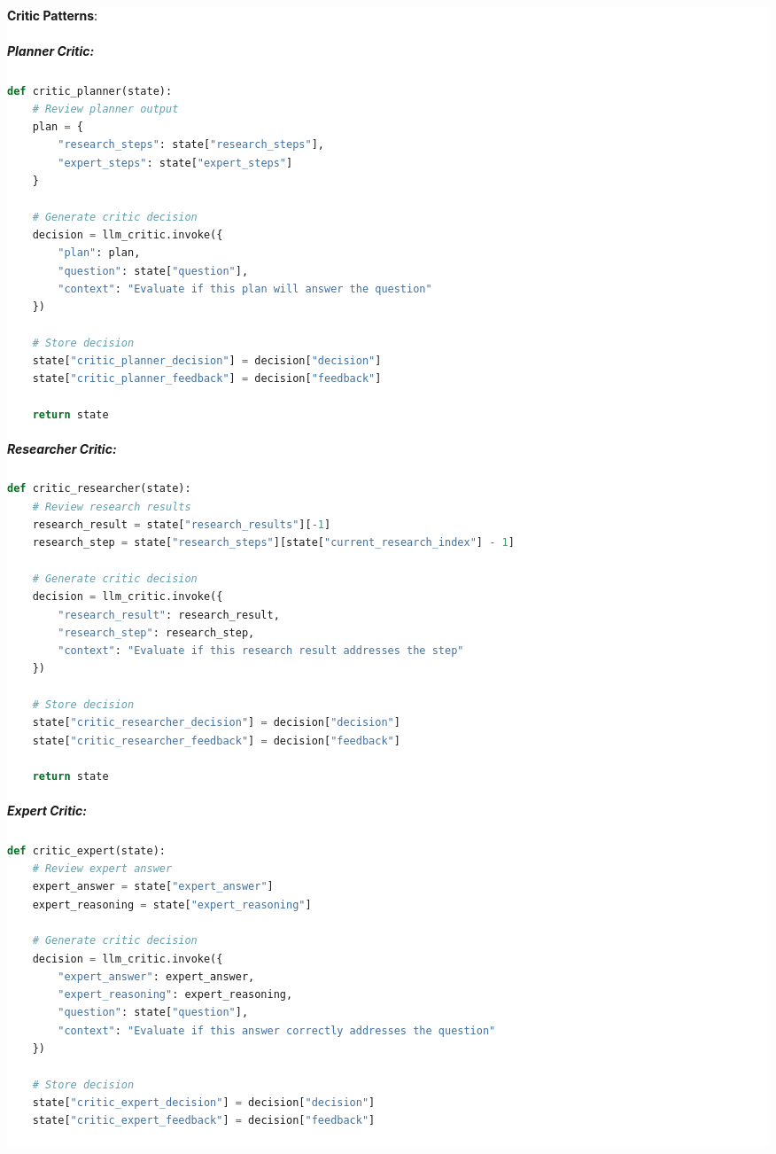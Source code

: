 **Critic Patterns**:

##### Planner Critic:
```python
def critic_planner(state):
    # Review planner output
    plan = {
        "research_steps": state["research_steps"],
        "expert_steps": state["expert_steps"]
    }
    
    # Generate critic decision
    decision = llm_critic.invoke({
        "plan": plan,
        "question": state["question"],
        "context": "Evaluate if this plan will answer the question"
    })
    
    # Store decision
    state["critic_planner_decision"] = decision["decision"]
    state["critic_planner_feedback"] = decision["feedback"]
    
    return state
```

##### Researcher Critic:
```python
def critic_researcher(state):
    # Review research results
    research_result = state["research_results"][-1]
    research_step = state["research_steps"][state["current_research_index"] - 1]
    
    # Generate critic decision
    decision = llm_critic.invoke({
        "research_result": research_result,
        "research_step": research_step,
        "context": "Evaluate if this research result addresses the step"
    })
    
    # Store decision
    state["critic_researcher_decision"] = decision["decision"]
    state["critic_researcher_feedback"] = decision["feedback"]
    
    return state
```

##### Expert Critic:
```python
def critic_expert(state):
    # Review expert answer
    expert_answer = state["expert_answer"]
    expert_reasoning = state["expert_reasoning"]
    
    # Generate critic decision
    decision = llm_critic.invoke({
        "expert_answer": expert_answer,
        "expert_reasoning": expert_reasoning,
        "question": state["question"],
        "context": "Evaluate if this answer correctly addresses the question"
    })
    
    # Store decision
    state["critic_expert_decision"] = decision["decision"]
    state["critic_expert_feedback"] = decision["feedback"]
    
```